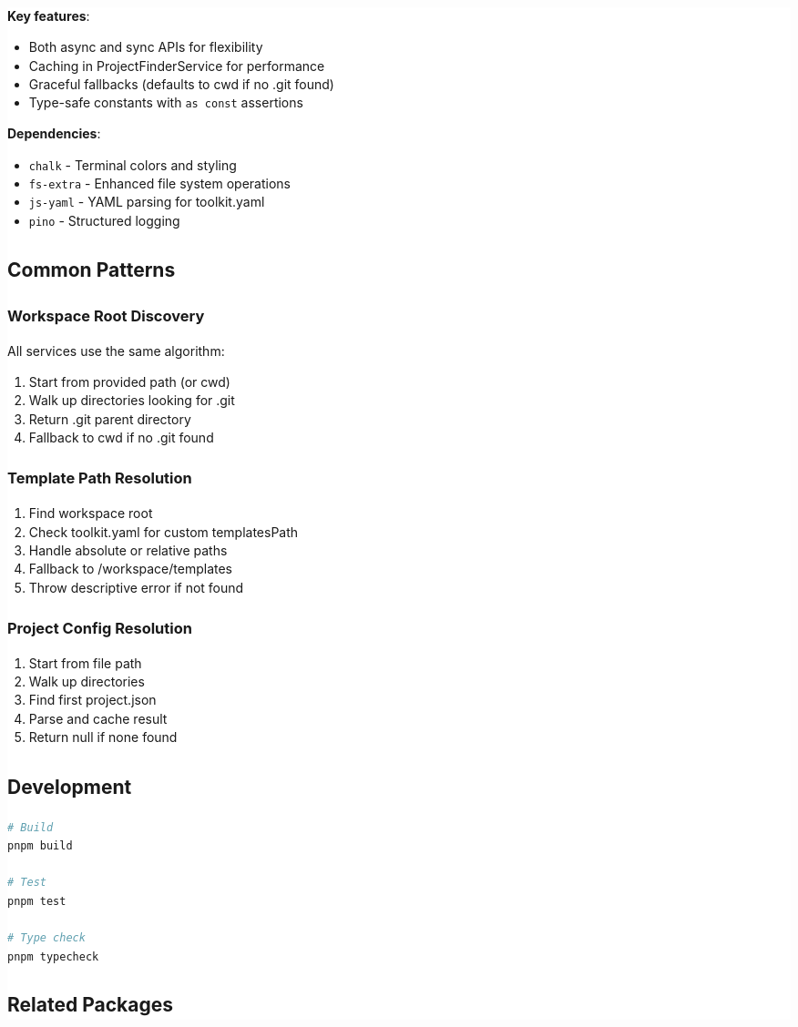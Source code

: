 **Key features**:
- Both async and sync APIs for flexibility
- Caching in ProjectFinderService for performance
- Graceful fallbacks (defaults to cwd if no .git found)
- Type-safe constants with `as const` assertions

**Dependencies**:
- `chalk` - Terminal colors and styling
- `fs-extra` - Enhanced file system operations
- `js-yaml` - YAML parsing for toolkit.yaml
- `pino` - Structured logging

## Common Patterns

### Workspace Root Discovery

All services use the same algorithm:
1. Start from provided path (or cwd)
2. Walk up directories looking for .git
3. Return .git parent directory
4. Fallback to cwd if no .git found

### Template Path Resolution

1. Find workspace root
2. Check toolkit.yaml for custom templatesPath
3. Handle absolute or relative paths
4. Fallback to /workspace/templates
5. Throw descriptive error if not found

### Project Config Resolution

1. Start from file path
2. Walk up directories
3. Find first project.json
4. Parse and cache result
5. Return null if none found

## Development

```bash
# Build
pnpm build

# Test
pnpm test

# Type check
pnpm typecheck
```

## Related Packages
